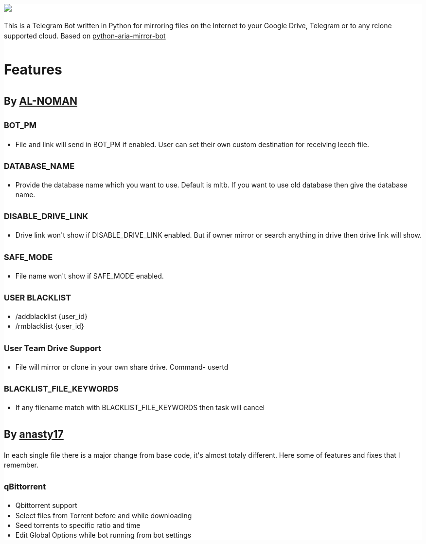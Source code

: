 ![](https://graph.org/file/ae9ff37063aa760ac4918.jpg)


This is a Telegram Bot written in Python for mirroring files on the Internet to your Google Drive, Telegram or to any rclone supported cloud. Based on [python-aria-mirror-bot](https://github.com/lzzy12/python-aria-mirror-bot)

# Features

## By [AL-NOMAN](https://github.com/SN-Abdullah-Al-Noman)

### BOT_PM

- File and link will send in BOT_PM if enabled. User can set their own custom destination for receiving leech file.

### DATABASE_NAME

- Provide the database name which you want to use. Default is mltb. If you want to use old database then give the database name.

### DISABLE_DRIVE_LINK

- Drive link won't show if DISABLE_DRIVE_LINK enabled. But if owner mirror or search anything in drive then drive link will show.

### SAFE_MODE 

- File name won't show if SAFE_MODE enabled.

### USER BLACKLIST 

- /addblacklist {user_id}
- /rmblacklist {user_id}

### User Team Drive Support

- File will mirror or clone in your own share drive. Command- usertd

### BLACKLIST_FILE_KEYWORDS

- If any filename match with BLACKLIST_FILE_KEYWORDS then task will cancel

## By [anasty17](https://github.com/anasty17)

In each single file there is a major change from base code, it's almost totaly different. Here some of features and fixes that I remember.

### qBittorrent

- Qbittorrent support
- Select files from Torrent before and while downloading
- Seed torrents to specific ratio and time
- Edit Global Options while bot running from bot settings
